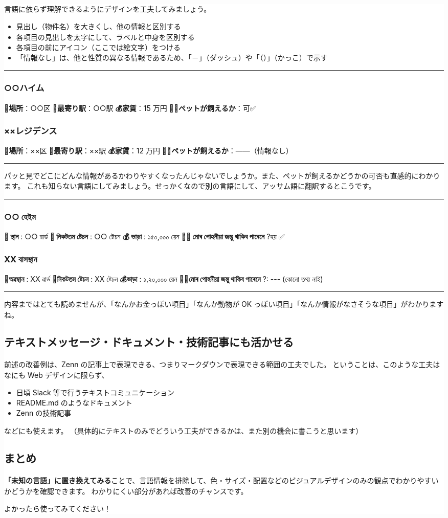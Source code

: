 言語に依らず理解できるようにデザインを工夫してみましょう。

- 見出し（物件名）を大きくし、他の情報と区別する
- 各項目の見出しを太字にして、ラベルと中身を区別する
- 各項目の前にアイコン（ここでは絵文字）をつける
- 「情報なし」は、他と性質の異なる情報であるため、「－」（ダッシュ）や「（）」（かっこ）で示す

---

### ○○ハイム

**📍場所**：○○区
**🚉最寄り駅**：○○駅
**💰家賃**：15 万円
**🐕‍🦺ペットが飼えるか**：可✅

### ××レジデンス

**📍場所**：××区
**🚉最寄り駅**：××駅
**💰家賃**：12 万円
**🐕‍🦺ペットが飼えるか**：――（情報なし）

---

パッと見でどこにどんな情報があるかわりやすくなったんじゃないでしょうか。また、ペットが飼えるかどうかの可否も直感的にわかります。
これも知らない言語にしてみましょう。せっかくなので別の言語にして、アッサム語に翻訳するとこうです。

---

### ○○ হেইম
**📍 স্থান** : ○○ ৱাৰ্ড
**🚉 নিকটতম ষ্টেচন** : ○○ ষ্টেচন
**💰 ভাড়া** : ১৫০,০০০ য়েন
**🐕‍🦺 মোৰ পোহনীয়া জন্তু থাকিব পাৰেনে** ?হয় ✅

### XX বাসস্থান
**📍অৱস্থান** : XX ৱাৰ্ড
**🚉নিকটতম ষ্টেচন** : XX ষ্টেচন
**💰ভাড়া** : ১,২০,০০০ য়েন
**🐕‍🦺মোৰ পোহনীয়া জন্তু থাকিব পাৰেনে**  ?: --- (কোনো তথ্য নাই)

---

内容まではとても読めませんが、「なんかお金っぽい項目」「なんか動物が OK っぽい項目」「なんか情報がなさそうな項目」がわかりますね。

## テキストメッセージ・ドキュメント・技術記事にも活かせる

前述の改善例は、Zenn の記事上で表現できる、つまりマークダウンで表現できる範囲の工夫でした。
ということは、このような工夫はなにも Web デザインに限らず、

- 日頃 Slack 等で行うテキストコミュニケーション
- README.md のようなドキュメント
- Zenn の技術記事

などにも使えます。
（具体的にテキストのみでどういう工夫ができるかは、また別の機会に書こうと思います）

## まとめ

**「未知の言語」に置き換えてみる**ことで、言語情報を排除して、色・サイズ・配置などのビジュアルデザインのみの観点でわかりやすいかどうかを確認できます。
わかりにくい部分があれば改善のチャンスです。

よかったら使ってみてください！
